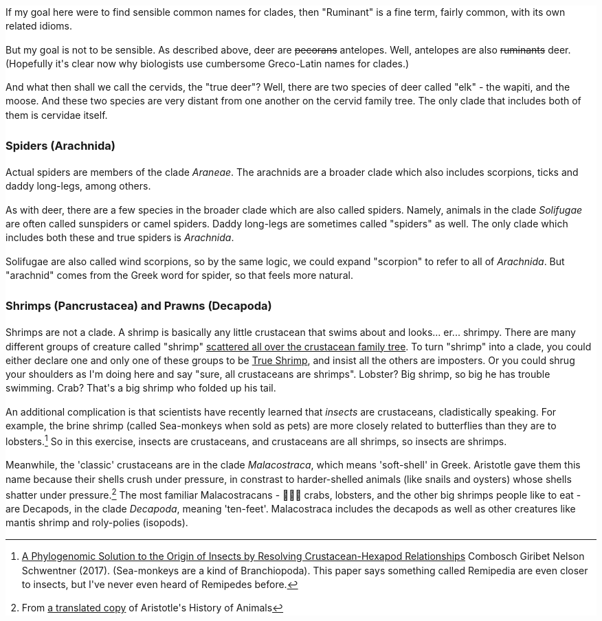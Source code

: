 If my goal here were to find sensible common names for clades, 
then "Ruminant" is a fine term, fairly common, with its own related idioms.



But my goal is not to be sensible.
As described above, deer are ~~pecorans~~ antelopes.
Well, antelopes are also ~~ruminants~~ deer. 
(Hopefully it's clear now why biologists use cumbersome Greco-Latin names for clades.)



And what then shall we call the cervids, the "true deer"?
Well, there are two species of deer called "elk" - the wapiti, and the moose.
And these two species are very distant from one another on the cervid family tree.
The only clade that includes both of them is cervidae itself.




### Spiders (Arachnida) 

Actual spiders are members of the clade *Araneae*.
The arachnids are a broader clade which also includes scorpions, ticks and daddy long-legs, among others.

As with deer, there are a few species in the broader clade which are also called spiders.
Namely, animals in the clade *Solifugae* are often called sunspiders or camel spiders.
Daddy long-legs are sometimes called "spiders" as well.
The only clade which includes both these and true spiders is *Arachnida*.

Solifugae are also called wind scorpions, so by the same logic, 
we could expand "scorpion" to refer to all of *Arachnida*.
But "arachnid" comes from the Greek word for spider, so that feels more natural.



### Shrimps (Pancrustacea) and Prawns (Decapoda)

Shrimps are not a clade. A shrimp is basically any little crustacean that swims about and looks... er... shrimpy. 
There are many different groups of creature called "shrimp"  [scattered all over the crustacean family tree](https://en.wikipedia.org/wiki/Shrimp#Non-decapods). 
To turn "shrimp" into a clade, you could either declare one and only one of these groups to be [True Shrimp](https://en.wikipedia.org/wiki/Caridea), and insist all the others are imposters. 
Or you could shrug your shoulders as I'm doing here and say "sure, all crustaceans are shrimps". 
Lobster? Big shrimp, so big he has trouble swimming.
Crab? That's a big shrimp who folded up his tail.

An additional complication is that scientists have recently learned that *insects* are crustaceans, cladistically speaking. 
For example, the brine shrimp (called Sea-monkeys when sold as pets) are more closely related to butterflies than they are to lobsters.[^seamonkeycite] 
So in this exercise, insects are crustaceans, and crustaceans are all shrimps, so insects are shrimps.

Meanwhile, the 'classic' crustaceans are in the clade *Malacostraca*, which means 'soft-shell' in Greek. 
Aristotle gave them this name because their shells crush under pressure, in constrast to harder-shelled animals (like snails and oysters) whose shells shatter under pressure.[^aristotlecite]
The most familiar Malacostracans - 🦀🦞🦐 crabs, lobsters, and the other big shrimps people like to eat - are Decapods, in the clade *Decapoda*, meaning 'ten-feet'.
Malacostraca includes the decapods as well as other creatures like mantis shrimp and roly-polies (isopods).


[^cladeDefinition]: A <b>clade</b> is any group of organisms which share a common ancestor, such that all of the descendants of that common ancestor are included in the group.
[^seamonkeycite]: [A Phylogenomic Solution to the Origin of Insects by Resolving Crustacean-Hexapod Relationships](https://www.sciencedirect.com/science/article/pii/S0960982217305766) Combosch Giribet Nelson Schwentner (2017). (Sea-monkeys are a kind of Branchiopoda). This paper says something called Remipedia are even closer to insects, but I've never even heard of Remipedes before.
[^aristotlecite]: From [a translated copy](https://archive.org/details/historiaanimaliu00aris_0) of Aristotle's History of Animals
[^weaselprawncite]: Several examples of such regional differences are given on page 108 of [This is Not a Weasel](https://archive.org/details/thisisnotweasel00phil/page/108/mode/2up), by Philip B Mortenson.
[^possumcite]: From **[An emerging consensus in the evolution, phylogeny, and systematics of marsupials and their fossil relatives (Metatheria)](https://academic.oup.com/jmammal/article/100/3/802/5498022?login=false)** Beck, Croft, Eldridge, Fox, Travouillon (2019): 
[^neoavescite]: [Data Types and the Phylogeny of Neoaves](https://www.mdpi.com/2673-6004/2/1/1/htm). Braun and Kimball (2021).